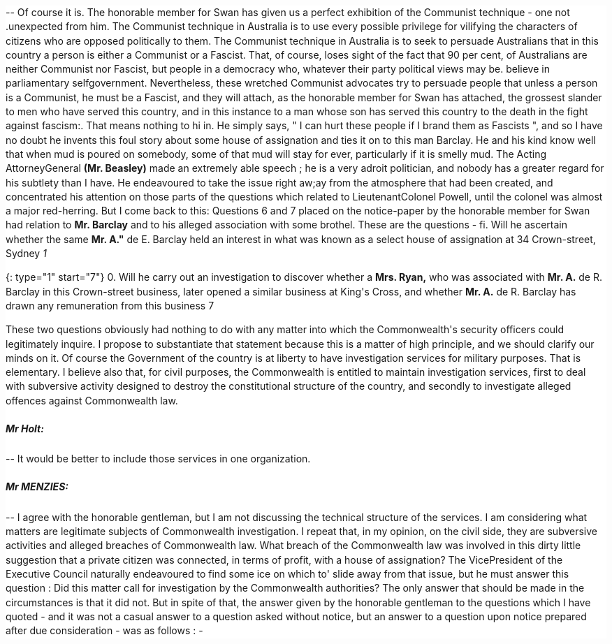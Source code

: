 -- Of course it is. The honorable member for Swan has given us a perfect exhibition of the Communist technique - one not .unexpected from him. The Communist technique in Australia is to use every possible privilege for vilifying the characters of citizens who are opposed politically to them. The Communist technique in Australia is to seek to persuade Australians that in this country a person is either a Communist or a Fascist. That, of course, loses sight of the fact that 90 per cent, of Australians are neither  Communist  nor Fascist, but people in a democracy who, whatever their party political views may be. believe in parliamentary selfgovernment. Nevertheless, these wretched Communist advocates try to persuade people that unless a person is a Communist, he must be a Fascist, and they will attach, as the honorable member for Swan has attached, the grossest slander to men who have served this country, and in this instance to a man whose son has served this country to the death in the fight against fascism:. That means nothing to hi in. He simply says, " I can hurt these people if I brand them as Fascists ", and so I have no doubt he invents this foul story about some house of assignation and ties it on to this man Barclay. He and his kind know well that when mud is poured on somebody, some of that mud will stay for ever, particularly if it is smelly mud. The Acting AttorneyGeneral  **(Mr. Beasley)**  made an extremely able speech ; he is a very adroit politician, and nobody has a greater regard for his subtlety than I have. He endeavoured to take the issue right aw;ay from the atmosphere that had been created, and concentrated his attention on those parts of the questions which related to LieutenantColonel Powell, until the colonel was almost a major red-herring. But I come back to this: Questions 6 and 7 placed on the notice-paper by the honorable member for Swan had relation to  **Mr. Barclay**  and to his alleged association with some brothel. These are the questions - fi. Will he ascertain whether the same  **Mr. A."**  de E. Barclay held an interest in what was known as a select house of assignation at 34 Crown-street, Sydney  *1* 

{: type="1" start="7"}
0. Will he carry out an investigation to discover whether a  **Mrs. Ryan,**  who was associated with  **Mr. A.**  de R. Barclay in this Crown-street business, later opened a similar business at King's Cross, and whether  **Mr. A.**  de R. Barclay has drawn any remuneration from this business 7 

These two questions obviously had nothing to do with any matter into which the Commonwealth's security officers could legitimately inquire. I propose to substantiate that statement because this is a matter of high principle, and we should clarify our minds on it. Of course the Government of the country is at liberty to have investigation services for military purposes. That is elementary. I believe also that, for civil purposes, the Commonwealth is entitled to maintain investigation services, first to deal with subversive activity designed to destroy the constitutional structure of the country, and secondly to investigate alleged offences against Commonwealth law. 

##### Mr Holt:

-- It would be better to include those services in one organization. 

##### Mr MENZIES:

-- I agree with the honorable gentleman, but I am not discussing the technical structure of the services. I am considering what matters are legitimate subjects of Commonwealth investigation. I repeat that, in my opinion, on the civil side, they are subversive activities and alleged breaches of Commonwealth law. What breach of the Commonwealth law was involved in this dirty little suggestion that a private citizen was connected, in terms of profit, with a house of assignation? The VicePresident of the Executive Council naturally endeavoured to find some ice on which to' slide away from that issue, but he must answer this question : Did this matter call for investigation by the Commonwealth authorities? The only answer that should be made in the circumstances is that it did not. But in spite of that, the answer given by the honorable gentleman to the questions which I have quoted - and it was not a casual answer to a question asked without notice, but an answer to a question upon notice prepared after due consideration - was as follows : - 
